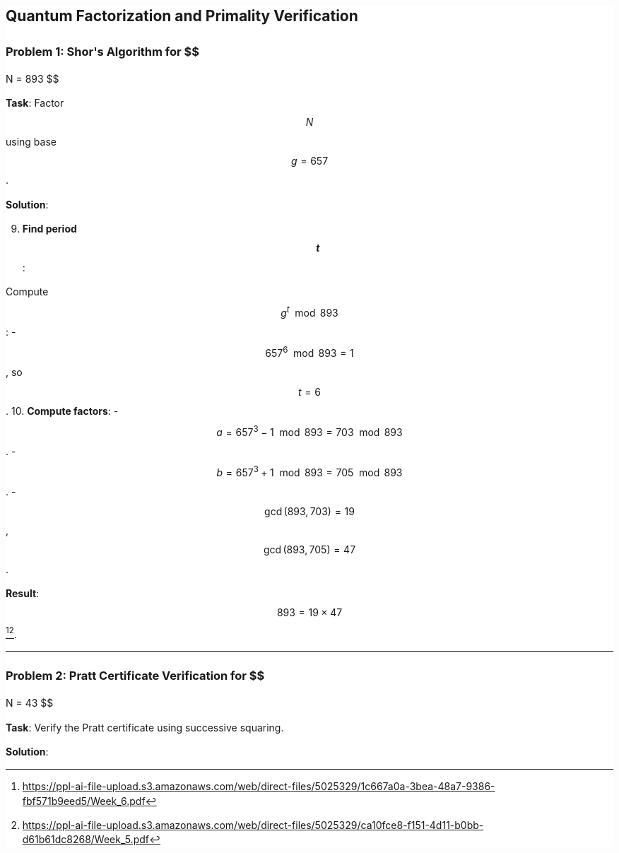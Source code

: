 
## Quantum Factorization and Primality Verification

### Problem 1: Shor's Algorithm for $$
N = 893
$$

**Task**: Factor $$
N
$$ using base $$
g = 657
$$.

**Solution**:

9. **Find period $$
t
$$**:

Compute $$
g^t \mod 893
$$:
    - $$
657^6 \mod 893 = 1
$$, so $$
t = 6
$$.
10. **Compute factors**:
    - $$
a = 657^{3} - 1 \mod 893 = 703 \mod 893
$$.
    - $$
b = 657^{3} + 1 \mod 893 = 705 \mod 893
$$.
    - $$
\gcd(893, 703) = 19
$$, $$
\gcd(893, 705) = 47
$$.

**Result**: $$
893 = 19 \times 47
$$[^1][^2].

---

### Problem 2: Pratt Certificate Verification for $$
N = 43
$$

**Task**: Verify the Pratt certificate using successive squaring.

**Solution**:


[^1]: https://ppl-ai-file-upload.s3.amazonaws.com/web/direct-files/5025329/1c667a0a-3bea-48a7-9386-fbf571b9eed5/Week_6.pdf
[^2]: https://ppl-ai-file-upload.s3.amazonaws.com/web/direct-files/5025329/ca10fce8-f151-4d11-b0bb-d61b61dc8268/Week_5.pdf
[^3]: https://ppl-ai-file-upload.s3.amazonaws.com/web/direct-files/5025329/9f38a850-8399-42e8-a239-f12ec49d1a90/How-to-Count-O-n-in-Code.md
[^4]: https://ppl-ai-file-upload.s3.amazonaws.com/web/direct-files/5025329/ca10fce8-f151-4d11-b0bb-d61b61dc8268/Week_5.pdf
[^5]: https://ppl-ai-file-upload.s3.amazonaws.com/web/direct-files/5025329/1c667a0a-3bea-48a7-9386-fbf571b9eed5/Week_6.pdf